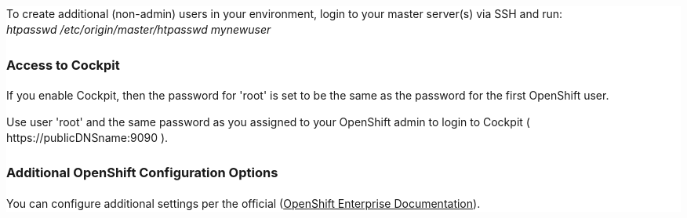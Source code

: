 To create additional (non-admin) users in your environment, login to your master server(s) via SSH and run:
<br><i>htpasswd /etc/origin/master/htpasswd mynewuser</i>

### Access to Cockpit

If you enable Cockpit, then the password for 'root' is set to be the same as the password for the first OpenShift user.

Use user 'root' and the same password as you assigned to your OpenShift admin to login to Cockpit ( https://publicDNSname:9090 ).
   
### Additional OpenShift Configuration Options
 
You can configure additional settings per the official (<a href="https://docs.openshift.com/container-platform/3.5/welcome/index.html" target="_blank">OpenShift Enterprise Documentation</a>).
